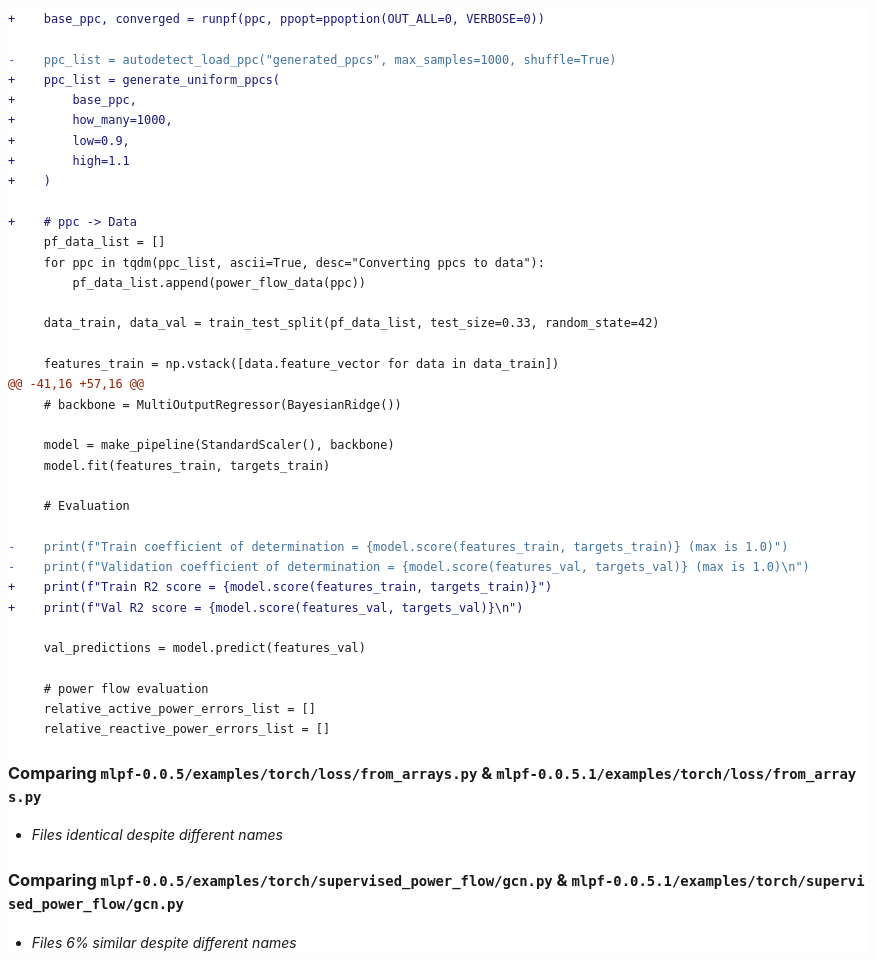 ```diff
+    base_ppc, converged = runpf(ppc, ppopt=ppoption(OUT_ALL=0, VERBOSE=0))
 
-    ppc_list = autodetect_load_ppc("generated_ppcs", max_samples=1000, shuffle=True)
+    ppc_list = generate_uniform_ppcs(
+        base_ppc,
+        how_many=1000,
+        low=0.9,
+        high=1.1
+    )
 
+    # ppc -> Data
     pf_data_list = []
     for ppc in tqdm(ppc_list, ascii=True, desc="Converting ppcs to data"):
         pf_data_list.append(power_flow_data(ppc))
 
     data_train, data_val = train_test_split(pf_data_list, test_size=0.33, random_state=42)
 
     features_train = np.vstack([data.feature_vector for data in data_train])
@@ -41,16 +57,16 @@
     # backbone = MultiOutputRegressor(BayesianRidge())
 
     model = make_pipeline(StandardScaler(), backbone)
     model.fit(features_train, targets_train)
 
     # Evaluation
 
-    print(f"Train coefficient of determination = {model.score(features_train, targets_train)} (max is 1.0)")
-    print(f"Validation coefficient of determination = {model.score(features_val, targets_val)} (max is 1.0)\n")
+    print(f"Train R2 score = {model.score(features_train, targets_train)}")
+    print(f"Val R2 score = {model.score(features_val, targets_val)}\n")
 
     val_predictions = model.predict(features_val)
 
     # power flow evaluation
     relative_active_power_errors_list = []
     relative_reactive_power_errors_list = []
```

### Comparing `mlpf-0.0.5/examples/torch/loss/from_arrays.py` & `mlpf-0.0.5.1/examples/torch/loss/from_arrays.py`

 * *Files identical despite different names*

### Comparing `mlpf-0.0.5/examples/torch/supervised_power_flow/gcn.py` & `mlpf-0.0.5.1/examples/torch/supervised_power_flow/gcn.py`

 * *Files 6% similar despite different names*
